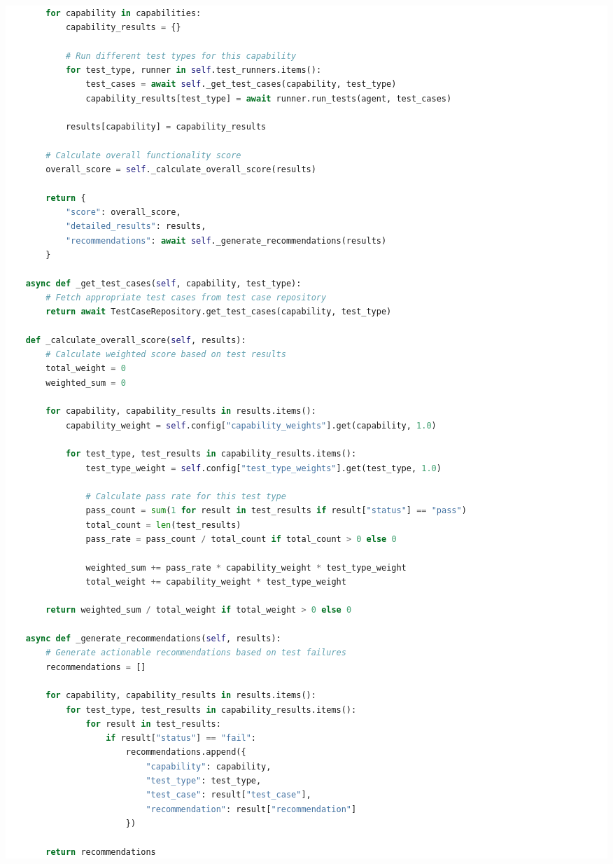 ```python
        for capability in capabilities:
            capability_results = {}
            
            # Run different test types for this capability
            for test_type, runner in self.test_runners.items():
                test_cases = await self._get_test_cases(capability, test_type)
                capability_results[test_type] = await runner.run_tests(agent, test_cases)
            
            results[capability] = capability_results
        
        # Calculate overall functionality score
        overall_score = self._calculate_overall_score(results)
        
        return {
            "score": overall_score,
            "detailed_results": results,
            "recommendations": await self._generate_recommendations(results)
        }
    
    async def _get_test_cases(self, capability, test_type):
        # Fetch appropriate test cases from test case repository
        return await TestCaseRepository.get_test_cases(capability, test_type)
    
    def _calculate_overall_score(self, results):
        # Calculate weighted score based on test results
        total_weight = 0
        weighted_sum = 0
        
        for capability, capability_results in results.items():
            capability_weight = self.config["capability_weights"].get(capability, 1.0)
            
            for test_type, test_results in capability_results.items():
                test_type_weight = self.config["test_type_weights"].get(test_type, 1.0)
                
                # Calculate pass rate for this test type
                pass_count = sum(1 for result in test_results if result["status"] == "pass")
                total_count = len(test_results)
                pass_rate = pass_count / total_count if total_count > 0 else 0
                
                weighted_sum += pass_rate * capability_weight * test_type_weight
                total_weight += capability_weight * test_type_weight
        
        return weighted_sum / total_weight if total_weight > 0 else 0
    
    async def _generate_recommendations(self, results):
        # Generate actionable recommendations based on test failures
        recommendations = []
        
        for capability, capability_results in results.items():
            for test_type, test_results in capability_results.items():
                for result in test_results:
                    if result["status"] == "fail":
                        recommendations.append({
                            "capability": capability,
                            "test_type": test_type,
                            "test_case": result["test_case"],
                            "recommendation": result["recommendation"]
                        })
        
        return recommendations
```
